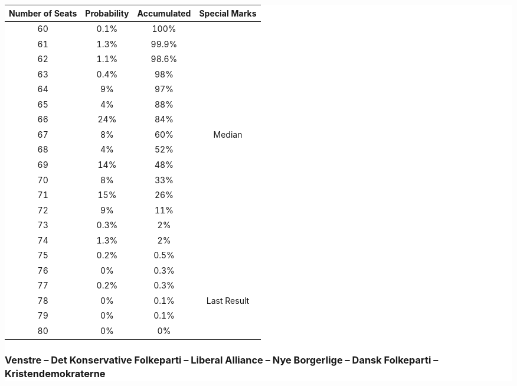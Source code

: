 | Number of Seats | Probability | Accumulated | Special Marks |
|:---------------:|:-----------:|:-----------:|:-------------:|
| 60 | 0.1% | 100% |  |
| 61 | 1.3% | 99.9% |  |
| 62 | 1.1% | 98.6% |  |
| 63 | 0.4% | 98% |  |
| 64 | 9% | 97% |  |
| 65 | 4% | 88% |  |
| 66 | 24% | 84% |  |
| 67 | 8% | 60% | Median |
| 68 | 4% | 52% |  |
| 69 | 14% | 48% |  |
| 70 | 8% | 33% |  |
| 71 | 15% | 26% |  |
| 72 | 9% | 11% |  |
| 73 | 0.3% | 2% |  |
| 74 | 1.3% | 2% |  |
| 75 | 0.2% | 0.5% |  |
| 76 | 0% | 0.3% |  |
| 77 | 0.2% | 0.3% |  |
| 78 | 0% | 0.1% | Last Result |
| 79 | 0% | 0.1% |  |
| 80 | 0% | 0% |  |

### Venstre – Det Konservative Folkeparti – Liberal Alliance – Nye Borgerlige – Dansk Folkeparti – Kristendemokraterne
